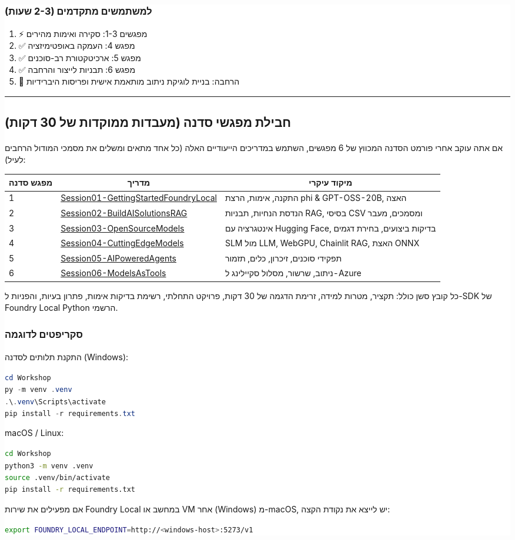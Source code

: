 ### למשתמשים מתקדמים (2-3 שעות)
1. ⚡ מפגשים 1-3: סקירה ואימות מהירים
2. ✅ מפגש 4: העמקה באופטימיזציה
3. ✅ מפגש 5: ארכיטקטורת רב-סוכנים
4. ✅ מפגש 6: תבניות לייצור והרחבה
5. 🚀 הרחבה: בניית לוגיקת ניתוב מותאמת אישית ופריסות היברידיות

---

## חבילת מפגשי סדנה (מעבדות ממוקדות של 30 דקות)

אם אתה עוקב אחרי פורמט הסדנה המכווץ של 6 מפגשים, השתמש במדריכים הייעודיים האלה (כל אחד מתאים ומשלים את מסמכי המודול הרחבים לעיל):

| מפגש סדנה | מדריך | מיקוד עיקרי |
|-----------|-------|-------------|
| 1 | [Session01-GettingStartedFoundryLocal](./Session01-GettingStartedFoundryLocal.md) | התקנה, אימות, הרצת phi & GPT-OSS-20B, האצה |
| 2 | [Session02-BuildAISolutionsRAG](./Session02-BuildAISolutionsRAG.md) | הנדסת הנחיות, תבניות RAG, בסיסי CSV ומסמכים, מעבר |
| 3 | [Session03-OpenSourceModels](./Session03-OpenSourceModels.md) | אינטגרציה עם Hugging Face, בדיקות ביצועים, בחירת דגמים |
| 4 | [Session04-CuttingEdgeModels](./Session04-CuttingEdgeModels.md) | SLM מול LLM, WebGPU, Chainlit RAG, האצת ONNX |
| 5 | [Session05-AIPoweredAgents](./Session05-AIPoweredAgents.md) | תפקידי סוכנים, זיכרון, כלים, תזמור |
| 6 | [Session06-ModelsAsTools](./Session06-ModelsAsTools.md) | ניתוב, שרשור, מסלול סקיילינג ל-Azure |

כל קובץ סשן כולל: תקציר, מטרות למידה, זרימת הדגמה של 30 דקות, פרויקט התחלתי, רשימת בדיקות אימות, פתרון בעיות, והפניות ל-SDK של Foundry Local Python הרשמי.

### סקריפטים לדוגמה

התקנת תלותים לסדנה (Windows):

```powershell
cd Workshop
py -m venv .venv
.\.venv\Scripts\activate
pip install -r requirements.txt
```

macOS / Linux:

```bash
cd Workshop
python3 -m venv .venv
source .venv/bin/activate
pip install -r requirements.txt
```

אם מפעילים את שירות Foundry Local במחשב או VM אחר (Windows) מ-macOS, יש לייצא את נקודת הקצה:

```bash
export FOUNDRY_LOCAL_ENDPOINT=http://<windows-host>:5273/v1
```
